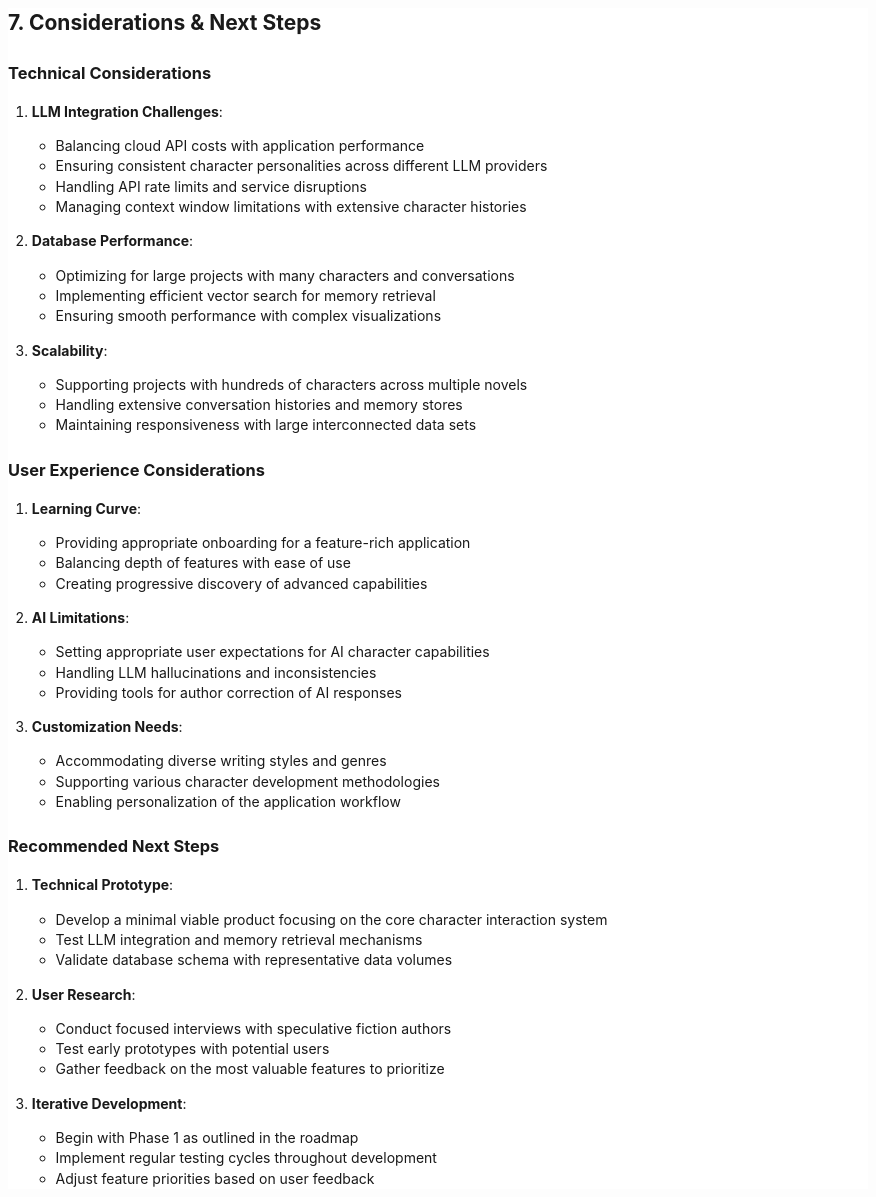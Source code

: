## 7. Considerations & Next Steps

### Technical Considerations

1. **LLM Integration Challenges**:
   - Balancing cloud API costs with application performance
   - Ensuring consistent character personalities across different LLM providers
   - Handling API rate limits and service disruptions
   - Managing context window limitations with extensive character histories

2. **Database Performance**:
   - Optimizing for large projects with many characters and conversations
   - Implementing efficient vector search for memory retrieval
   - Ensuring smooth performance with complex visualizations

3. **Scalability**:
   - Supporting projects with hundreds of characters across multiple novels
   - Handling extensive conversation histories and memory stores
   - Maintaining responsiveness with large interconnected data sets

### User Experience Considerations

1. **Learning Curve**:
   - Providing appropriate onboarding for a feature-rich application
   - Balancing depth of features with ease of use
   - Creating progressive discovery of advanced capabilities

2. **AI Limitations**:
   - Setting appropriate user expectations for AI character capabilities
   - Handling LLM hallucinations and inconsistencies
   - Providing tools for author correction of AI responses

3. **Customization Needs**:
   - Accommodating diverse writing styles and genres
   - Supporting various character development methodologies
   - Enabling personalization of the application workflow

### Recommended Next Steps

1. **Technical Prototype**:
   - Develop a minimal viable product focusing on the core character interaction system
   - Test LLM integration and memory retrieval mechanisms
   - Validate database schema with representative data volumes

2. **User Research**:
   - Conduct focused interviews with speculative fiction authors
   - Test early prototypes with potential users
   - Gather feedback on the most valuable features to prioritize

3. **Iterative Development**:
   - Begin with Phase 1 as outlined in the roadmap
   - Implement regular testing cycles throughout development
   - Adjust feature priorities based on user feedback
